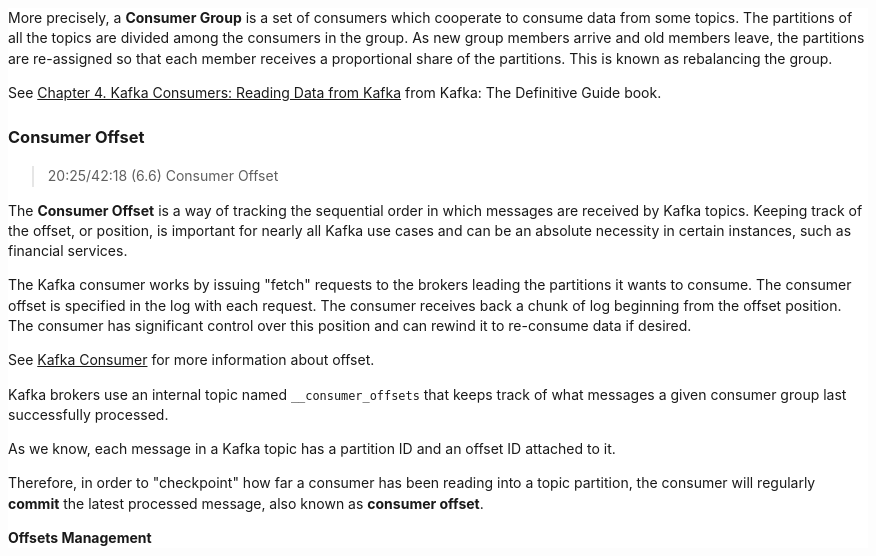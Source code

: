 More precisely, a **Consumer Group** is a set of consumers which cooperate to consume data from some topics. The
partitions of all the topics are divided among the consumers in the group. As new group members arrive and old members
leave, the partitions are re-assigned so that each member receives a proportional share of the partitions. This is known
as rebalancing the group.

See [Chapter 4. Kafka Consumers: Reading Data from
Kafka](https://www.oreilly.com/library/view/kafka-the-definitive/9781491936153/ch04.html) from Kafka: The Definitive
Guide book.

### Consumer Offset

> 20:25/42:18 (6.6) Consumer Offset

The **Consumer Offset** is a way of tracking the sequential order in which messages are received by Kafka topics.
Keeping track of the offset, or position, is important for nearly all Kafka use cases and can be an absolute necessity
in certain instances, such as financial services.

The Kafka consumer works by issuing "fetch" requests to the brokers leading the partitions it wants to consume. The
consumer offset is specified in the log with each request. The consumer receives back a chunk of log beginning from the
offset position. The consumer has significant control over this position and can rewind it to re-consume data if
desired.

See [Kafka Consumer](https://docs.confluent.io/platform/current/clients/consumer.html) for more information about
offset.

Kafka brokers use an internal topic named `__consumer_offsets` that keeps track of what messages a given consumer group
last successfully processed.

As we know, each message in a Kafka topic has a partition ID and an offset ID attached to it.

Therefore, in order to "checkpoint" how far a consumer has been reading into a topic partition, the consumer will
regularly **commit** the latest processed message, also known as **consumer offset**.

**Offsets Management**
